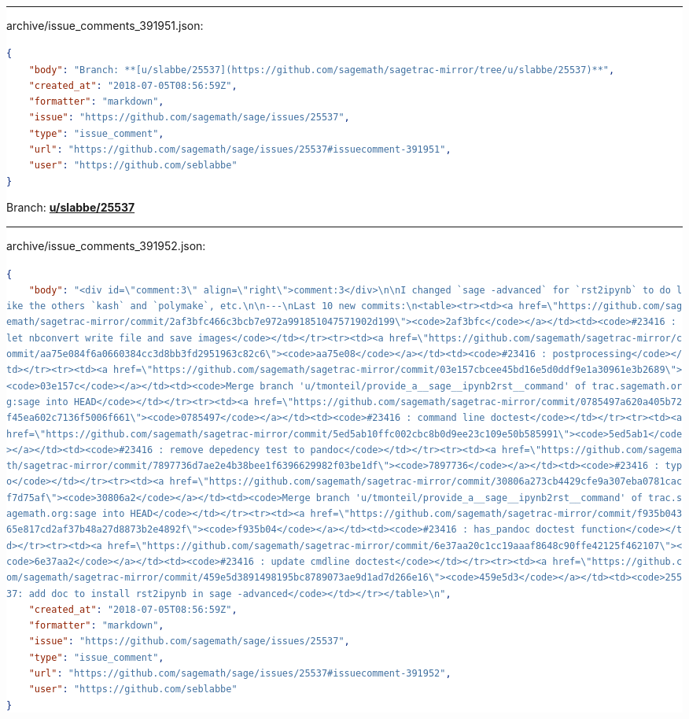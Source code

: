

---

archive/issue_comments_391951.json:
```json
{
    "body": "Branch: **[u/slabbe/25537](https://github.com/sagemath/sagetrac-mirror/tree/u/slabbe/25537)**",
    "created_at": "2018-07-05T08:56:59Z",
    "formatter": "markdown",
    "issue": "https://github.com/sagemath/sage/issues/25537",
    "type": "issue_comment",
    "url": "https://github.com/sagemath/sage/issues/25537#issuecomment-391951",
    "user": "https://github.com/seblabbe"
}
```

Branch: **[u/slabbe/25537](https://github.com/sagemath/sagetrac-mirror/tree/u/slabbe/25537)**



---

archive/issue_comments_391952.json:
```json
{
    "body": "<div id=\"comment:3\" align=\"right\">comment:3</div>\n\nI changed `sage -advanced` for `rst2ipynb` to do like the others `kash` and `polymake`, etc.\n\n---\nLast 10 new commits:\n<table><tr><td><a href=\"https://github.com/sagemath/sagetrac-mirror/commit/2af3bfc466c3bcb7e972a991851047571902d199\"><code>2af3bfc</code></a></td><td><code>#23416 : let nbconvert write file and save images</code></td></tr><tr><td><a href=\"https://github.com/sagemath/sagetrac-mirror/commit/aa75e084f6a0660384cc3d8bb3fd2951963c82c6\"><code>aa75e08</code></a></td><td><code>#23416 : postprocessing</code></td></tr><tr><td><a href=\"https://github.com/sagemath/sagetrac-mirror/commit/03e157cbcee45bd16e5d0ddf9e1a30961e3b2689\"><code>03e157c</code></a></td><td><code>Merge branch 'u/tmonteil/provide_a__sage__ipynb2rst__command' of trac.sagemath.org:sage into HEAD</code></td></tr><tr><td><a href=\"https://github.com/sagemath/sagetrac-mirror/commit/0785497a620a405b72f45ea602c7136f5006f661\"><code>0785497</code></a></td><td><code>#23416 : command line doctest</code></td></tr><tr><td><a href=\"https://github.com/sagemath/sagetrac-mirror/commit/5ed5ab10ffc002cbc8b0d9ee23c109e50b585991\"><code>5ed5ab1</code></a></td><td><code>#23416 : remove depedency test to pandoc</code></td></tr><tr><td><a href=\"https://github.com/sagemath/sagetrac-mirror/commit/7897736d7ae2e4b38bee1f6396629982f03be1df\"><code>7897736</code></a></td><td><code>#23416 : typo</code></td></tr><tr><td><a href=\"https://github.com/sagemath/sagetrac-mirror/commit/30806a273cb4429cfe9a307eba0781cacf7d75af\"><code>30806a2</code></a></td><td><code>Merge branch 'u/tmonteil/provide_a__sage__ipynb2rst__command' of trac.sagemath.org:sage into HEAD</code></td></tr><tr><td><a href=\"https://github.com/sagemath/sagetrac-mirror/commit/f935b04365e817cd2af37b48a27d8873b2e4892f\"><code>f935b04</code></a></td><td><code>#23416 : has_pandoc doctest function</code></td></tr><tr><td><a href=\"https://github.com/sagemath/sagetrac-mirror/commit/6e37aa20c1cc19aaaf8648c90ffe42125f462107\"><code>6e37aa2</code></a></td><td><code>#23416 : update cmdline doctest</code></td></tr><tr><td><a href=\"https://github.com/sagemath/sagetrac-mirror/commit/459e5d3891498195bc8789073ae9d1ad7d266e16\"><code>459e5d3</code></a></td><td><code>25537: add doc to install rst2ipynb in sage -advanced</code></td></tr></table>\n",
    "created_at": "2018-07-05T08:56:59Z",
    "formatter": "markdown",
    "issue": "https://github.com/sagemath/sage/issues/25537",
    "type": "issue_comment",
    "url": "https://github.com/sagemath/sage/issues/25537#issuecomment-391952",
    "user": "https://github.com/seblabbe"
}
```
